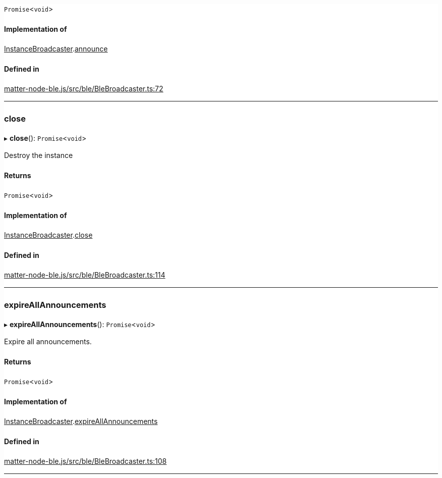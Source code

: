 `Promise`\<`void`\>

#### Implementation of

[InstanceBroadcaster](../interfaces/internal_.InstanceBroadcaster.md).[announce](../interfaces/internal_.InstanceBroadcaster.md#announce)

#### Defined in

[matter-node-ble.js/src/ble/BleBroadcaster.ts:72](https://github.com/project-chip/matter.js/blob/558e12c94a201592c28c7bc0743705360b3e5ca6/packages/matter-node-ble.js/src/ble/BleBroadcaster.ts#L72)

___

### close

▸ **close**(): `Promise`\<`void`\>

Destroy the instance

#### Returns

`Promise`\<`void`\>

#### Implementation of

[InstanceBroadcaster](../interfaces/internal_.InstanceBroadcaster.md).[close](../interfaces/internal_.InstanceBroadcaster.md#close)

#### Defined in

[matter-node-ble.js/src/ble/BleBroadcaster.ts:114](https://github.com/project-chip/matter.js/blob/558e12c94a201592c28c7bc0743705360b3e5ca6/packages/matter-node-ble.js/src/ble/BleBroadcaster.ts#L114)

___

### expireAllAnnouncements

▸ **expireAllAnnouncements**(): `Promise`\<`void`\>

Expire all announcements.

#### Returns

`Promise`\<`void`\>

#### Implementation of

[InstanceBroadcaster](../interfaces/internal_.InstanceBroadcaster.md).[expireAllAnnouncements](../interfaces/internal_.InstanceBroadcaster.md#expireallannouncements)

#### Defined in

[matter-node-ble.js/src/ble/BleBroadcaster.ts:108](https://github.com/project-chip/matter.js/blob/558e12c94a201592c28c7bc0743705360b3e5ca6/packages/matter-node-ble.js/src/ble/BleBroadcaster.ts#L108)

___
